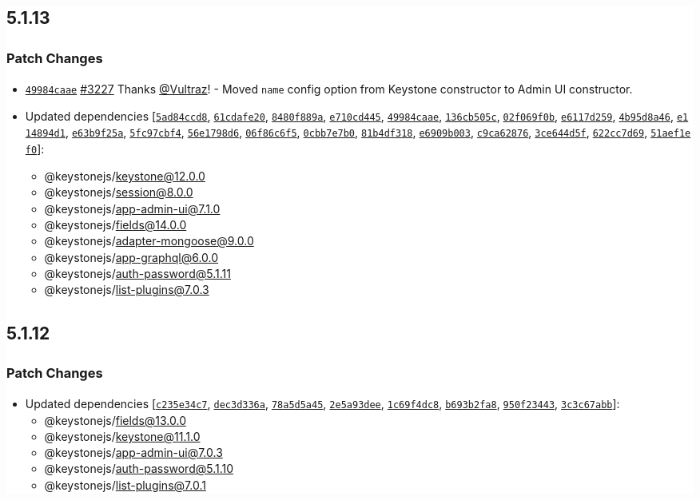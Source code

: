 
## 5.1.13

### Patch Changes

- [`49984caae`](https://github.com/keystonejs/keystone-5/commit/49984caaec803ed86b027c9634ac6b3f671e9ba7) [#3227](https://github.com/keystonejs/keystone-5/pull/3227) Thanks [@Vultraz](https://github.com/Vultraz)! - Moved `name` config option from Keystone constructor to Admin UI constructor.

- Updated dependencies [[`5ad84ccd8`](https://github.com/keystonejs/keystone-5/commit/5ad84ccd8d008188e293629e90a4d7e7fde55333), [`61cdafe20`](https://github.com/keystonejs/keystone-5/commit/61cdafe20e0a22b5a1f9b6a2dcc4aefa45a26902), [`8480f889a`](https://github.com/keystonejs/keystone-5/commit/8480f889a492d83ee805f19877d49fd112117939), [`e710cd445`](https://github.com/keystonejs/keystone-5/commit/e710cd445bfb71317ca38622cc3795da61d13dff), [`49984caae`](https://github.com/keystonejs/keystone-5/commit/49984caaec803ed86b027c9634ac6b3f671e9ba7), [`136cb505c`](https://github.com/keystonejs/keystone-5/commit/136cb505ce11931de7fc470debe438e335588781), [`02f069f0b`](https://github.com/keystonejs/keystone-5/commit/02f069f0b6e28ccfe6d5cdeb59ab01bde27a655e), [`e6117d259`](https://github.com/keystonejs/keystone-5/commit/e6117d259e0ceeacc0b42e3db0bd39dd39537090), [`4b95d8a46`](https://github.com/keystonejs/keystone-5/commit/4b95d8a46d53d32b2873e350716311441cd37262), [`e114894d1`](https://github.com/keystonejs/keystone-5/commit/e114894d1bbcea8940cf14486fc336aa8d112da7), [`e63b9f25a`](https://github.com/keystonejs/keystone-5/commit/e63b9f25adb64cecf0f65c6f97fe30c95e483996), [`5fc97cbf4`](https://github.com/keystonejs/keystone-5/commit/5fc97cbf4489587a3a8cb38c04ba81fc2cb1fc5a), [`56e1798d6`](https://github.com/keystonejs/keystone-5/commit/56e1798d6815723cfba01e6d7dc6b4fe73d4447b), [`06f86c6f5`](https://github.com/keystonejs/keystone-5/commit/06f86c6f5c573411f0efda565a269d1d7ccb3c66), [`0cbb7e7b0`](https://github.com/keystonejs/keystone-5/commit/0cbb7e7b096c2a99685631a601fce7273d03cc70), [`81b4df318`](https://github.com/keystonejs/keystone-5/commit/81b4df3182fc63c583e3fae5c05c528b678cab95), [`e6909b003`](https://github.com/keystonejs/keystone-5/commit/e6909b0037c9d3dc4fc6131da7968a424ce02be9), [`c9ca62876`](https://github.com/keystonejs/keystone-5/commit/c9ca628765f1ecb599c8556de2d31567ddf12504), [`3ce644d5f`](https://github.com/keystonejs/keystone-5/commit/3ce644d5f2b6e674adb2f155c0e729536079347a), [`622cc7d69`](https://github.com/keystonejs/keystone-5/commit/622cc7d6976ecb71f5b135c931ac0fcb4afdb1c7), [`51aef1ef0`](https://github.com/keystonejs/keystone-5/commit/51aef1ef06a89422e89a6118b7820848d5970669)]:
  - @keystonejs/keystone@12.0.0
  - @keystonejs/session@8.0.0
  - @keystonejs/app-admin-ui@7.1.0
  - @keystonejs/fields@14.0.0
  - @keystonejs/adapter-mongoose@9.0.0
  - @keystonejs/app-graphql@6.0.0
  - @keystonejs/auth-password@5.1.11
  - @keystonejs/list-plugins@7.0.3

## 5.1.12

### Patch Changes

- Updated dependencies [[`c235e34c7`](https://github.com/keystonejs/keystone-5/commit/c235e34c7a72cd05b05b3d1af08c93c1e98a8e91), [`dec3d336a`](https://github.com/keystonejs/keystone-5/commit/dec3d336adbe8156722fbe65f315a57b2f5c08e7), [`78a5d5a45`](https://github.com/keystonejs/keystone-5/commit/78a5d5a457f80bba592e5a81056125b11469a5a8), [`2e5a93dee`](https://github.com/keystonejs/keystone-5/commit/2e5a93dee5be11bf020c1397c7653bdf07a90d24), [`1c69f4dc8`](https://github.com/keystonejs/keystone-5/commit/1c69f4dc8ab1eb23bc0a34850f48a51f2e9f1dce), [`b693b2fa8`](https://github.com/keystonejs/keystone-5/commit/b693b2fa8a391d7f5bcfbea11061679bd4b559d8), [`950f23443`](https://github.com/keystonejs/keystone-5/commit/950f23443ef8f1a176a3cf6b039f93a29d954f5e), [`3c3c67abb`](https://github.com/keystonejs/keystone-5/commit/3c3c67abb5ec82155fec893d389eac3bbeb12bbd)]:
  - @keystonejs/fields@13.0.0
  - @keystonejs/keystone@11.1.0
  - @keystonejs/app-admin-ui@7.0.3
  - @keystonejs/auth-password@5.1.10
  - @keystonejs/list-plugins@7.0.1
